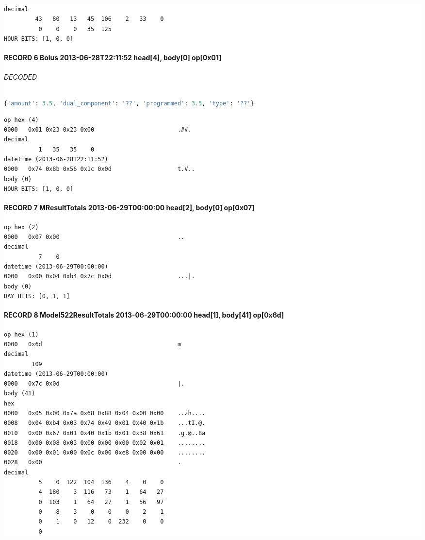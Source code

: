     decimal
             43   80   13   45  106    2   33    0
              0    0    0   35  125
    HOUR BITS: [1, 0, 0]
#### RECORD 6 Bolus 2013-06-28T22:11:52 head[4], body[0] op[0x01]
###### DECODED
```python
{'amount': 3.5, 'dual_component': '??', 'programmed': 3.5, 'type': '??'}
```
    op hex (4)
    0000   0x01 0x23 0x23 0x00                        .##.
    decimal
              1   35   35    0
    datetime (2013-06-28T22:11:52)
    0000   0x74 0x8b 0x56 0x1c 0x0d                   t.V..
    body (0)
    HOUR BITS: [1, 0, 0]
#### RECORD 7 MResultTotals 2013-06-29T00:00:00 head[2], body[0] op[0x07]

    op hex (2)
    0000   0x07 0x00                                  ..
    decimal
              7    0
    datetime (2013-06-29T00:00:00)
    0000   0x00 0x04 0xb4 0x7c 0x0d                   ...|.
    body (0)
    DAY BITS: [0, 1, 1]
#### RECORD 8 Model522ResultTotals 2013-06-29T00:00:00 head[1], body[41] op[0x6d]

    op hex (1)
    0000   0x6d                                       m
    decimal
            109
    datetime (2013-06-29T00:00:00)
    0000   0x7c 0x0d                                  |.
    body (41)
    hex
    0000   0x05 0x00 0x7a 0x68 0x88 0x04 0x00 0x00    ..zh....
    0008   0x04 0xb4 0x03 0x74 0x49 0x01 0x40 0x1b    ...tI.@.
    0010   0x00 0x67 0x01 0x40 0x1b 0x01 0x38 0x61    .g.@..8a
    0018   0x00 0x08 0x03 0x00 0x00 0x00 0x02 0x01    ........
    0020   0x00 0x01 0x00 0x0c 0x00 0xe8 0x00 0x00    ........
    0028   0x00                                       .
    decimal
              5    0  122  104  136    4    0    0
              4  180    3  116   73    1   64   27
              0  103    1   64   27    1   56   97
              0    8    3    0    0    0    2    1
              0    1    0   12    0  232    0    0
              0
